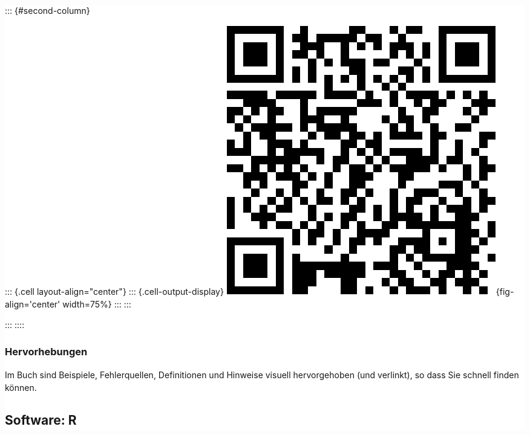 ::: {#second-column}








::: {.cell layout-align="center"}
::: {.cell-output-display}
![](005-orga_files/figure-pdf/unnamed-chunk-4-1.pdf){fig-align='center' width=75%}
:::
:::







:::
::::


### Hervorhebungen

Im Buch sind Beispiele, Fehlerquellen, Definitionen und Hinweise visuell hervorgehoben (und verlinkt), so dass Sie schnell finden können.







## Software: R
